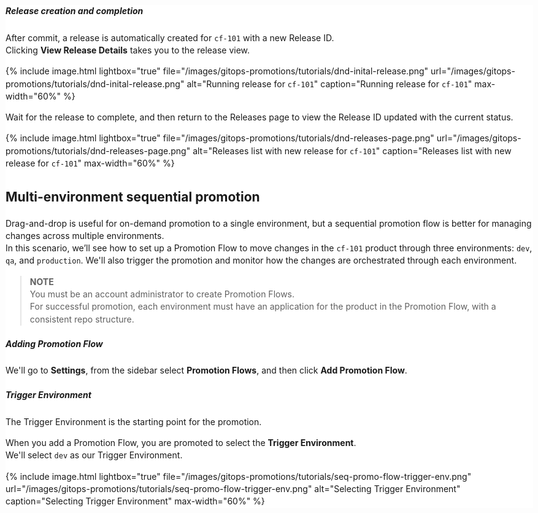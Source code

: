 ##### Release creation and completion
After commit, a release is automatically created for `cf-101` with a new Release ID.  
Clicking **View Release Details** takes you to the release view.

{% include 
image.html 
lightbox="true" 
file="/images/gitops-promotions/tutorials/dnd-inital-release.png" 
url="/images/gitops-promotions/tutorials/dnd-inital-release.png"
alt="Running release for `cf-101`" 
caption="Running release for `cf-101`"
max-width="60%"
%}

Wait for the release to complete, and then return to the Releases page to view the Release ID updated with the current status.

{% include 
image.html 
lightbox="true" 
file="/images/gitops-promotions/tutorials/dnd-releases-page.png" 
url="/images/gitops-promotions/tutorials/dnd-releases-page.png"
alt="Releases list with new release for `cf-101`" 
caption="Releases list with new release for `cf-101`"
max-width="60%"
%}

## Multi-environment sequential promotion
Drag-and-drop is useful for on-demand promotion to a single environment, but a sequential promotion flow is better for managing changes across multiple environments.  
In this scenario, we’ll see how to set up a Promotion Flow to move changes in the `cf-101` product through three environments: `dev`, `qa`, and `production`. 
We'll also trigger the promotion and monitor how the changes are orchestrated through each environment.


>**NOTE**  
You must be an account administrator to create Promotion Flows.  
For successful promotion, each environment must have an application for the product in the Promotion Flow, with a consistent repo structure.

##### Adding Promotion Flow

We'll go to **Settings**, from the sidebar select **Promotion Flows**, and then click **Add Promotion Flow**.

##### Trigger Environment
The Trigger Environment is the starting point for the promotion. 

When you add a Promotion Flow, you are promoted to select the **Trigger Environment**.  
We'll select `dev` as our Trigger Environment.


{% include 
image.html 
lightbox="true" 
file="/images/gitops-promotions/tutorials/seq-promo-flow-trigger-env.png" 
url="/images/gitops-promotions/tutorials/seq-promo-flow-trigger-env.png"
alt="Selecting Trigger Environment" 
caption="Selecting Trigger Environment"
max-width="60%"
%}

